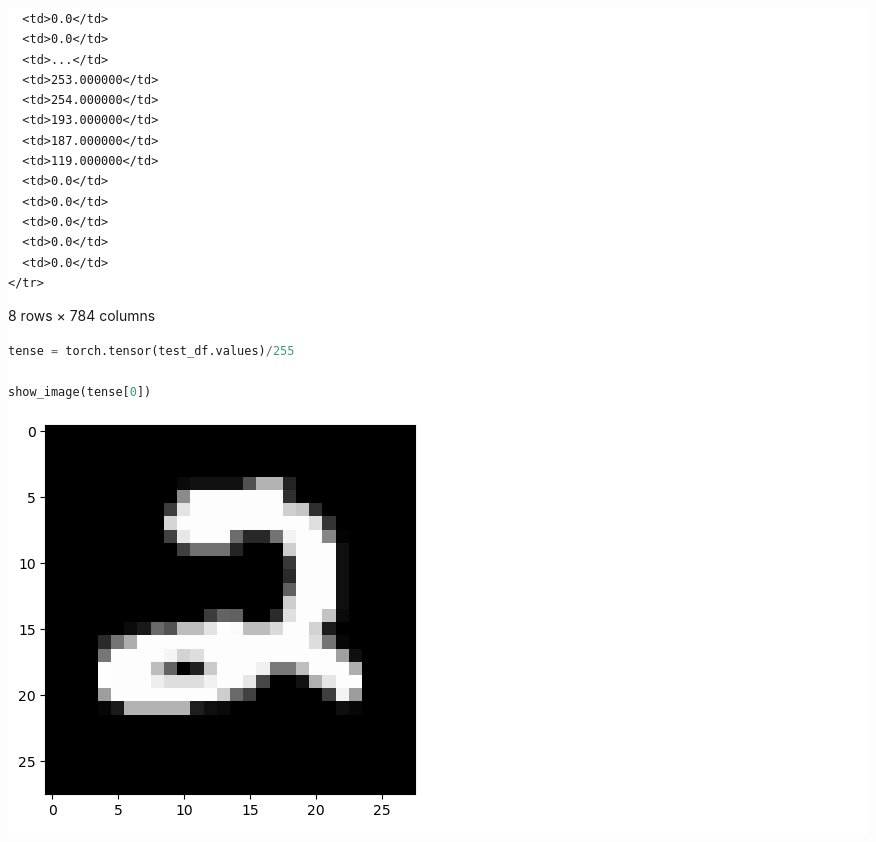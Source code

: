       <td>0.0</td>
      <td>0.0</td>
      <td>...</td>
      <td>253.000000</td>
      <td>254.000000</td>
      <td>193.000000</td>
      <td>187.000000</td>
      <td>119.000000</td>
      <td>0.0</td>
      <td>0.0</td>
      <td>0.0</td>
      <td>0.0</td>
      <td>0.0</td>
    </tr>
  </tbody>
</table>
<p>8 rows × 784 columns</p>
</div>




```python
tense = torch.tensor(test_df.values)/255

show_image(tense[0])
```


    
![png](https://raw.githubusercontent.com/gurtaj1/blog/master/post%20assets/output_83_0.png)
    


